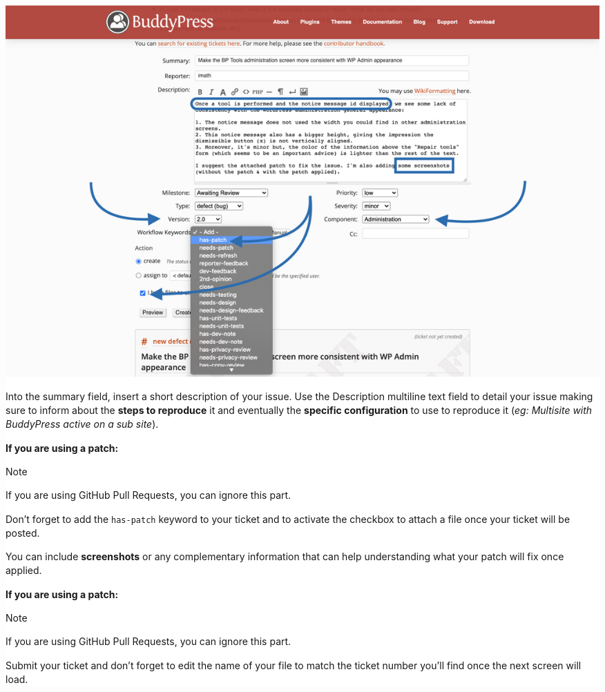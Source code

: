 ![Trac ticket ready](../assets/code-016-bp-trac-ticket-description.png)

Into the summary field, insert a short description of your issue. Use the Description multiline text field to detail your issue making sure to inform about the **steps to reproduce** it and eventually the **specific configuration** to use to reproduce it (*eg: Multisite with BuddyPress active on a sub site*).

**If you are using a patch:**

> [!NOTE]
> If you are using GitHub Pull Requests, you can ignore this part.

Don’t forget to add the `has-patch` keyword to your ticket and to activate the checkbox to attach a file once your ticket will be posted.

You can include **screenshots** or any complementary information that can help understanding what your patch will fix once applied.

**If you are using a patch:**

> [!NOTE]
> If you are using GitHub Pull Requests, you can ignore this part.

Submit your ticket and don’t forget to edit the name of your file to match the ticket number you’ll find once the next screen will load.
